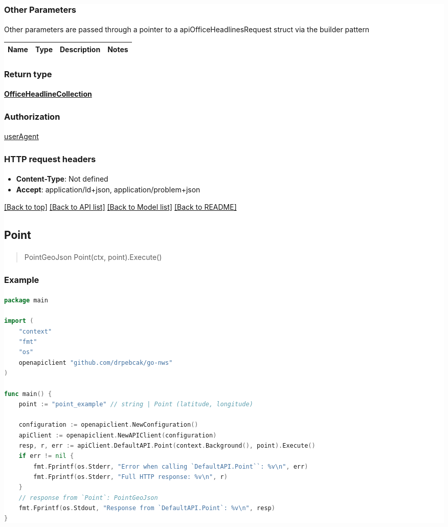### Other Parameters

Other parameters are passed through a pointer to a apiOfficeHeadlinesRequest struct via the builder pattern


Name | Type | Description  | Notes
------------- | ------------- | ------------- | -------------


### Return type

[**OfficeHeadlineCollection**](OfficeHeadlineCollection.md)

### Authorization

[userAgent](../README.md#userAgent)

### HTTP request headers

- **Content-Type**: Not defined
- **Accept**: application/ld+json, application/problem+json

[[Back to top]](#) [[Back to API list]](../README.md#documentation-for-api-endpoints)
[[Back to Model list]](../README.md#documentation-for-models)
[[Back to README]](../README.md)


## Point

> PointGeoJson Point(ctx, point).Execute()





### Example

```go
package main

import (
	"context"
	"fmt"
	"os"
	openapiclient "github.com/drpebcak/go-nws"
)

func main() {
	point := "point_example" // string | Point (latitude, longitude)

	configuration := openapiclient.NewConfiguration()
	apiClient := openapiclient.NewAPIClient(configuration)
	resp, r, err := apiClient.DefaultAPI.Point(context.Background(), point).Execute()
	if err != nil {
		fmt.Fprintf(os.Stderr, "Error when calling `DefaultAPI.Point``: %v\n", err)
		fmt.Fprintf(os.Stderr, "Full HTTP response: %v\n", r)
	}
	// response from `Point`: PointGeoJson
	fmt.Fprintf(os.Stdout, "Response from `DefaultAPI.Point`: %v\n", resp)
}
```

